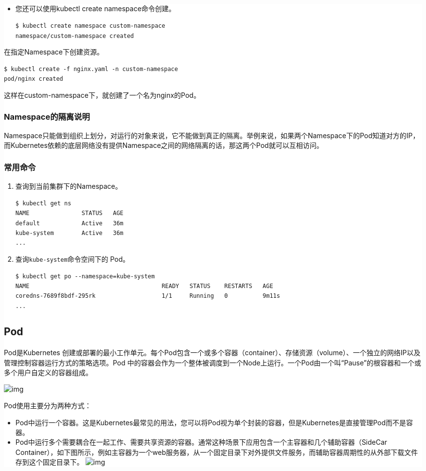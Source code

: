 - 您还可以使用kubectl create namespace命令创建。

   ```sh
   $ kubectl create namespace custom-namespace 
   namespace/custom-namespace created 
   ```

在指定Namespace下创建资源。

```
$ kubectl create -f nginx.yaml -n custom-namespace 
pod/nginx created 
```



这样在custom-namespace下，就创建了一个名为nginx的Pod。

### Namespace的隔离说明

Namespace只能做到组织上划分，对运行的对象来说，它不能做到真正的隔离。举例来说，如果两个Namespace下的Pod知道对方的IP，而Kubernetes依赖的底层网络没有提供Namespace之间的网络隔离的话，那这两个Pod就可以互相访问。

### 常用命令

1. 查询到当前集群下的Namespace。

   ```sh
   $ kubectl get ns
   NAME               STATUS   AGE
   default            Active   36m
   kube-system        Active   36m
   ...
   ```

2. 查询`kube-system`命令空间下的 Pod。

   ```
   $ kubectl get po --namespace=kube-system
   NAME                                      READY   STATUS    RESTARTS   AGE
   coredns-7689f8bdf-295rk                   1/1     Running   0          9m11s
   ...
   ```

## Pod

Pod是Kubernetes 创建或部署的最小工作单元。每个Pod包含一个或多个容器（container）、存储资源（volume）、一个独立的网络IP以及管理控制容器运行方式的策略选项。Pod 中的容器会作为一个整体被调度到一个Node上运行。一个Pod由一个叫“Pause”的根容器和一个或多个用户自定义的容器组成。

![img](https://pics7.baidu.com/feed/730e0cf3d7ca7bcbc374de54bba32365f724a8ea.jpeg@f_auto?token=a65f4bd47ccc45569c24c14e9c6d02e2&s=713688734BEEC4CE026C126A02004074)

Pod使用主要分为两种方式：

- Pod中运行一个容器。这是Kubernetes最常见的用法，您可以将Pod视为单个封装的容器，但是Kubernetes是直接管理Pod而不是容器。
- Pod中运行多个需要耦合在一起工作、需要共享资源的容器。通常这种场景下应用包含一个主容器和几个辅助容器（SideCar Container），如下图所示，例如主容器为一个web服务器，从一个固定目录下对外提供文件服务，而辅助容器周期性的从外部下载文件存到这个固定目录下。
  ![img](https://support.huaweicloud.com/basics-cce/zh-cn_image_0258392378.png)

